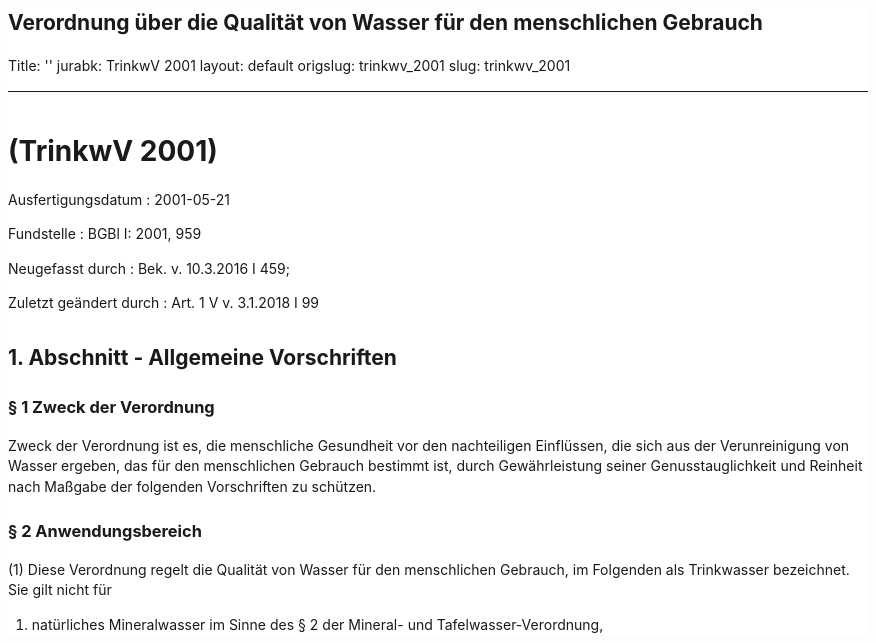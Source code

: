 Verordnung über die Qualität von Wasser für den menschlichen Gebrauch
---
Title: ''
jurabk: TrinkwV 2001
layout: default
origslug: trinkwv_2001
slug: trinkwv_2001

---

#  (TrinkwV 2001)

Ausfertigungsdatum
:   2001-05-21

Fundstelle
:   BGBl I: 2001, 959

Neugefasst durch
:   Bek. v. 10.3.2016 I 459;

Zuletzt geändert durch
:   Art. 1 V v. 3.1.2018 I 99

[^bjnr095910001_01_BJNR095910001]:     Diese Verordnung dient der Umsetzung der Richtlinie 98/83/EG des Rates
    vom 3. November 1998 über die Qualität von Wasser für den menschlichen
    Gebrauch (ABl. L 330 vom 5.12.1998, S. 32) in der Fassung der
    Verordnung (EG) Nr. 596/2009 des Europäischen Parlaments und des Rates
    vom 18. Juni 2009 (ABl. L 188 vom 18.7.2009, S. 14).
[^bjnr095910001_02_BJNR095910001]:     Diese Verordnung dient der Umsetzung der Richtlinie 2013/51/EURATOM
    des Rates vom 22. Oktober 2013 zur Festlegung von Anforderungen an den
    Schutz der Gesundheit der Bevölkerung hinsichtlich radioaktiver Stoffe
    in Wasser für den menschlichen Gebrauch (ABl. L 296 vom 7.11.2013, S.
    12).


## 1. Abschnitt - Allgemeine Vorschriften



### § 1 Zweck der Verordnung

Zweck der Verordnung ist es, die menschliche Gesundheit vor den
nachteiligen Einflüssen, die sich aus der Verunreinigung von Wasser
ergeben, das für den menschlichen Gebrauch bestimmt ist, durch
Gewährleistung seiner Genusstauglichkeit und Reinheit nach Maßgabe der
folgenden Vorschriften zu schützen.


### § 2 Anwendungsbereich

(1) Diese Verordnung regelt die Qualität von Wasser für den
menschlichen Gebrauch, im Folgenden als Trinkwasser bezeichnet. Sie
gilt nicht für

1.  natürliches Mineralwasser im Sinne des § 2 der Mineral- und
    Tafelwasser-Verordnung,
